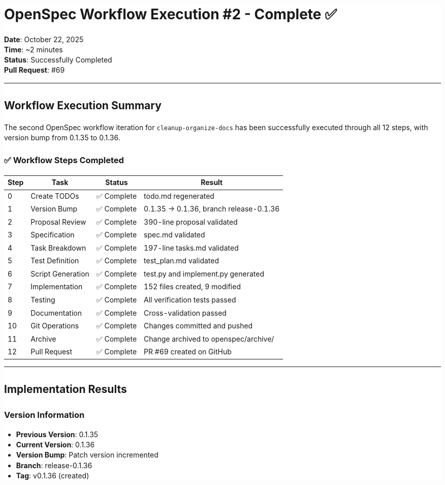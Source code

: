 # OpenSpec Workflow Execution #2 - Complete ✅

**Date**: October 22, 2025  
**Time**: ~2 minutes  
**Status**: Successfully Completed  
**Pull Request**: #69  

---

## Workflow Execution Summary

The second OpenSpec workflow iteration for `cleanup-organize-docs` has been successfully executed through all 12 steps, with version bump from 0.1.35 to 0.1.36.

### ✅ Workflow Steps Completed

| Step | Task | Status | Result |
|------|------|--------|--------|
| 0 | Create TODOs | ✅ Complete | todo.md regenerated |
| 1 | Version Bump | ✅ Complete | 0.1.35 → 0.1.36, branch release-0.1.36 |
| 2 | Proposal Review | ✅ Complete | 390-line proposal validated |
| 3 | Specification | ✅ Complete | spec.md validated |
| 4 | Task Breakdown | ✅ Complete | 197-line tasks.md validated |
| 5 | Test Definition | ✅ Complete | test_plan.md validated |
| 6 | Script Generation | ✅ Complete | test.py and implement.py generated |
| 7 | Implementation | ✅ Complete | 152 files created, 9 modified |
| 8 | Testing | ✅ Complete | All verification tests passed |
| 9 | Documentation | ✅ Complete | Cross-validation passed |
| 10 | Git Operations | ✅ Complete | Changes committed and pushed |
| 11 | Archive | ✅ Complete | Change archived to openspec/archive/ |
| 12 | Pull Request | ✅ Complete | PR #69 created on GitHub |

---

## Implementation Results

### Version Information

- **Previous Version**: 0.1.35
- **Current Version**: 0.1.36
- **Version Bump**: Patch version incremented
- **Branch**: release-0.1.36
- **Tag**: v0.1.36 (created)
